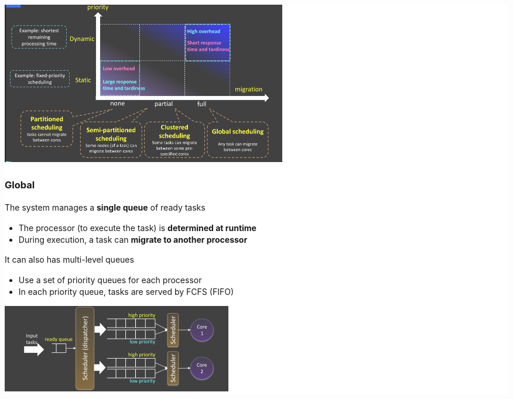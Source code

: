 <img src="assets/image-20210410165225216.png" alt="image-20210410165225216" style="zoom:50%;" />

### Global

The system manages a **single queue** of ready tasks

* The processor (to execute the task) is **determined at runtime**
* During execution, a task can **migrate to another processor**

It can also has multi-level queues

* Use a set of priority queues for each processor
* In each priority queue, tasks are served by FCFS (FIFO)

<img src="assets/image-20210410165325739.png" alt="image-20210410165325739" style="zoom:50%;" />
